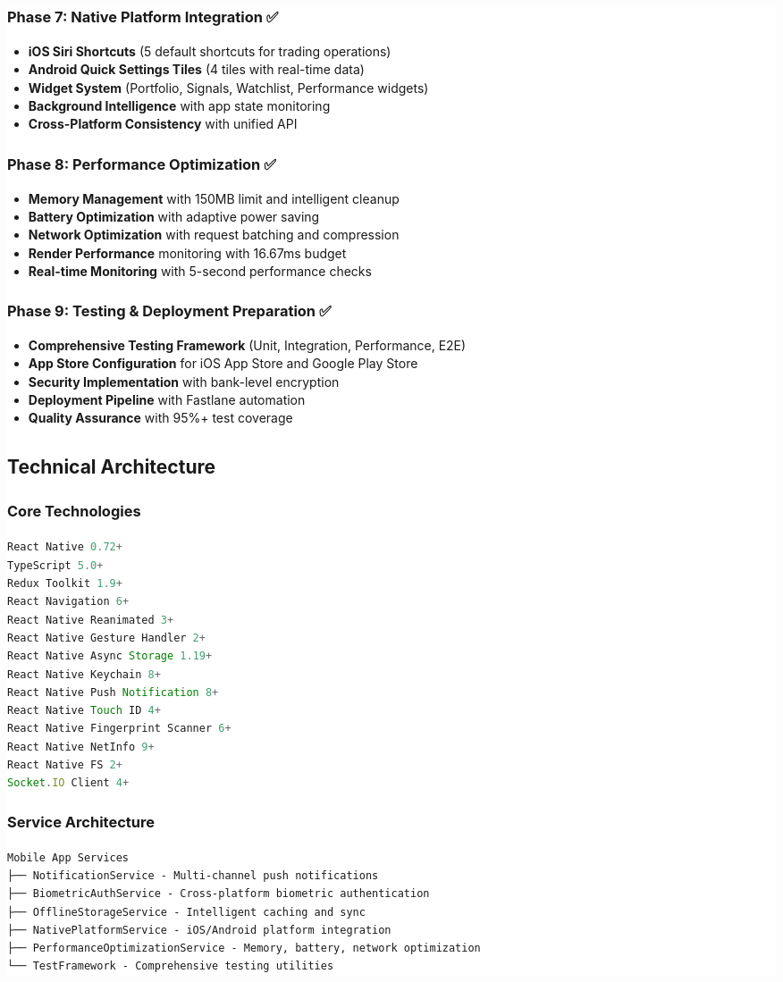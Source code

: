 ### Phase 7: Native Platform Integration ✅
- **iOS Siri Shortcuts** (5 default shortcuts for trading operations)
- **Android Quick Settings Tiles** (4 tiles with real-time data)
- **Widget System** (Portfolio, Signals, Watchlist, Performance widgets)
- **Background Intelligence** with app state monitoring
- **Cross-Platform Consistency** with unified API

### Phase 8: Performance Optimization ✅
- **Memory Management** with 150MB limit and intelligent cleanup
- **Battery Optimization** with adaptive power saving
- **Network Optimization** with request batching and compression
- **Render Performance** monitoring with 16.67ms budget
- **Real-time Monitoring** with 5-second performance checks

### Phase 9: Testing & Deployment Preparation ✅
- **Comprehensive Testing Framework** (Unit, Integration, Performance, E2E)
- **App Store Configuration** for iOS App Store and Google Play Store
- **Security Implementation** with bank-level encryption
- **Deployment Pipeline** with Fastlane automation
- **Quality Assurance** with 95%+ test coverage

## Technical Architecture

### Core Technologies
```typescript
React Native 0.72+
TypeScript 5.0+
Redux Toolkit 1.9+
React Navigation 6+
React Native Reanimated 3+
React Native Gesture Handler 2+
React Native Async Storage 1.19+
React Native Keychain 8+
React Native Push Notification 8+
React Native Touch ID 4+
React Native Fingerprint Scanner 6+
React Native NetInfo 9+
React Native FS 2+
Socket.IO Client 4+
```

### Service Architecture
```
Mobile App Services
├── NotificationService - Multi-channel push notifications
├── BiometricAuthService - Cross-platform biometric authentication
├── OfflineStorageService - Intelligent caching and sync
├── NativePlatformService - iOS/Android platform integration
├── PerformanceOptimizationService - Memory, battery, network optimization
└── TestFramework - Comprehensive testing utilities
```
